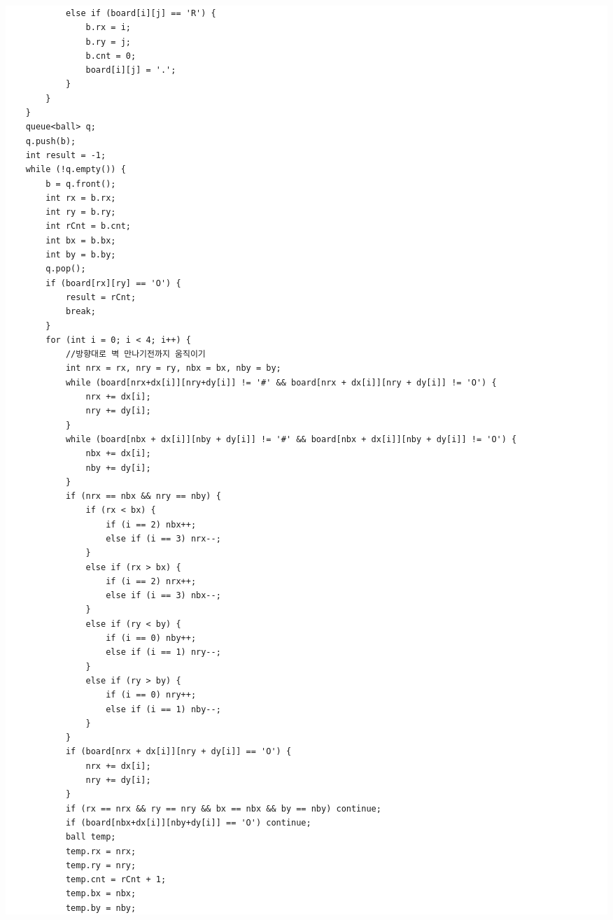     			else if (board[i][j] == 'R') {
    				b.rx = i;
    				b.ry = j;
    				b.cnt = 0;
    				board[i][j] = '.';
    			}
    		}
    	}
    	queue<ball> q;
    	q.push(b);
    	int result = -1;
    	while (!q.empty()) {
    		b = q.front();
    		int rx = b.rx;
    		int ry = b.ry;
    		int rCnt = b.cnt;
    		int bx = b.bx;
    		int by = b.by;
    		q.pop();
    		if (board[rx][ry] == 'O') {
    			result = rCnt;
    			break;
    		}
    		for (int i = 0; i < 4; i++) {
    			//방향대로 벽 만나기전까지 움직이기
    			int nrx = rx, nry = ry, nbx = bx, nby = by;
    			while (board[nrx+dx[i]][nry+dy[i]] != '#' && board[nrx + dx[i]][nry + dy[i]] != 'O') {
    				nrx += dx[i];
    				nry += dy[i];
    			}
    			while (board[nbx + dx[i]][nby + dy[i]] != '#' && board[nbx + dx[i]][nby + dy[i]] != 'O') {
    				nbx += dx[i];
    				nby += dy[i];
    			}
    			if (nrx == nbx && nry == nby) {
    				if (rx < bx) {
    					if (i == 2) nbx++;
    					else if (i == 3) nrx--;
    				}
    				else if (rx > bx) {
    					if (i == 2) nrx++;
    					else if (i == 3) nbx--;
    				}
    				else if (ry < by) {
    					if (i == 0) nby++;
    					else if (i == 1) nry--;
    				}
    				else if (ry > by) {
    					if (i == 0) nry++;
    					else if (i == 1) nby--;
    				}
    			}
    			if (board[nrx + dx[i]][nry + dy[i]] == 'O') {
    				nrx += dx[i];
    				nry += dy[i];
    			}
    			if (rx == nrx && ry == nry && bx == nbx && by == nby) continue;
    			if (board[nbx+dx[i]][nby+dy[i]] == 'O') continue;
    			ball temp;
    			temp.rx = nrx;
    			temp.ry = nry;
    			temp.cnt = rCnt + 1;
    			temp.bx = nbx;
    			temp.by = nby;